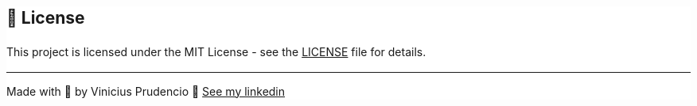 
## 📝 License

This project is licensed under the MIT License - see the [LICENSE](LICENSE) file for details.

---

Made with 💜 by Vinicius Prudencio 👋 [See my linkedin](https://www.linkedin.com/in/vinicius-prudencio-64bb99128/)
